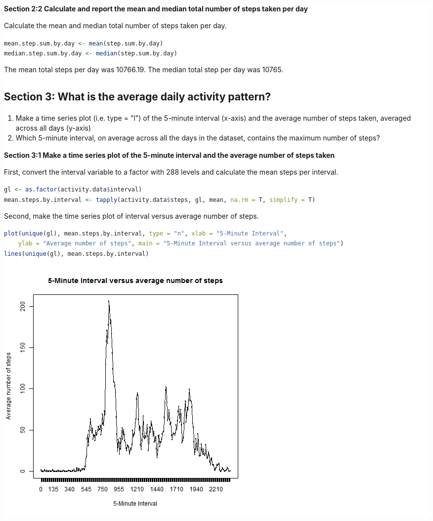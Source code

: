 **Section 2:2 Calculate and report the mean and median total number of steps taken per day**
  
Calculate the mean and median total number of steps taken per day. 

```r
mean.step.sum.by.day <- mean(step.sum.by.day)
median.step.sum.by.day <- median(step.sum.by.day)
```


The mean total steps per day was 10766.19.
The median total step per day was 10765.
  
## Section 3: What is the average daily activity pattern?
  
1. Make a time series plot (i.e. type = "l") of the 5-minute interval (x-axis) and the average number of steps taken, averaged across all days (y-axis)
2. Which 5-minute interval, on average across all the days in the dataset, contains the maximum number of steps?

**Section 3:1 Make a time series plot of the 5-minute interval and the average number of steps taken**
  
First, convert the interval variable to a factor with 288 levels and calculate the mean steps per interval.

```r
gl <- as.factor(activity.data$interval)
mean.steps.by.interval <- tapply(activity.data$steps, gl, mean, na.rm = T, simplify = T)
```


Second, make the time series plot of interval versus average number of steps.

```r
plot(unique(gl), mean.steps.by.interval, type = "n", xlab = "5-Minute Interval", 
    ylab = "Average number of steps", main = "5-Minute Interval versus average number of steps")
lines(unique(gl), mean.steps.by.interval)
```

![plot of chunk unnamed-chunk-10](figure/unnamed-chunk-10.png) 
